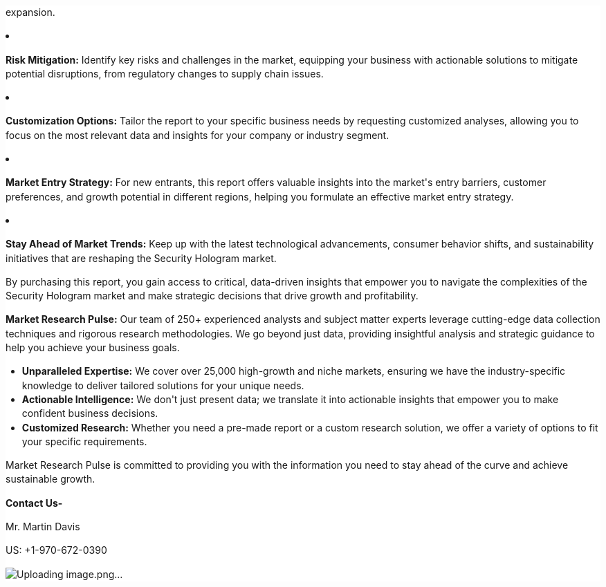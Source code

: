 expansion.</p></li><li><p><strong>Risk Mitigation:</strong> Identify key risks and challenges in the market, equipping your business with actionable solutions to mitigate potential disruptions, from regulatory changes to supply chain issues.</p></li><li><p><strong>Customization Options:</strong> Tailor the report to your specific business needs by requesting customized analyses, allowing you to focus on the most relevant data and insights for your company or industry segment.</p></li><li><p><strong>Market Entry Strategy:</strong> For new entrants, this report offers valuable insights into the market's entry barriers, customer preferences, and growth potential in different regions, helping you formulate an effective market entry strategy.</p></li><li><p><strong>Stay Ahead of Market Trends:</strong> Keep up with the latest technological advancements, consumer behavior shifts, and sustainability initiatives that are reshaping the Security Hologram market.</p></li></ol><p>By purchasing this report, you gain access to critical, data-driven insights that empower you to navigate the complexities of the Security Hologram market and make strategic decisions that drive growth and profitability.</p><p><strong>Market Research Pulse:</strong>&nbsp;Our team of 250+ experienced analysts and subject matter experts leverage cutting-edge data collection techniques and rigorous research methodologies. We go beyond just data, providing insightful analysis and strategic guidance to help you achieve your business goals.</p><ul><li><strong>Unparalleled Expertise:</strong>&nbsp;We cover over 25,000 high-growth and niche markets, ensuring we have the industry-specific knowledge to deliver tailored solutions for your unique needs.</li><li><strong>Actionable Intelligence:</strong>&nbsp;We don't just present data; we translate it into actionable insights that empower you to make confident business decisions.</li><li><strong>Customized Research:</strong>&nbsp;Whether you need a pre-made report or a custom research solution, we offer a variety of options to fit your specific requirements.</li></ul><p>Market Research Pulse is committed to providing you with the information you need to stay ahead of the curve and achieve sustainable growth.</p><p><strong>Contact Us-</strong></p><p>Mr. Martin Davis</p><p>US: +1-970-672-0390</p>
![Uploading image.png…]()
